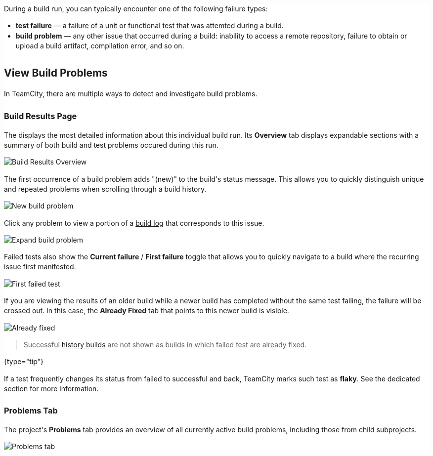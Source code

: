 [//]: # (title: Working with Build and Test Failures)
[//]: # (auxiliary-id: Investigating and Muting Build Failures)

During a build run, you can typically encounter one of the following failure types:

* **test failure** — a failure of a unit or functional test that was attemted during a build.
* **build problem** — any other issue that occurred during a build: inability to access a remote repository, failure to obtain or upload a build artifact, compilation error, and so on.


## View Build Problems

In TeamCity, there are multiple ways to detect and investigate build problems.

### Build Results Page

The [](build-results-page.md) displays the most detailed information about this individual build run. Its **Overview** tab displays expandable sections with a summary of both build and test problems occured during this run.

<img src="dk-buildproblems-overview.png" width="706" alt="Build Results Overview"/>

The first occurrence of a build problem adds "(new)" to the build's status message. This allows you to quickly distinguish unique and repeated problems when scrolling through a build history.

<img src="dk-build-failure-new.png" width="706" alt="New build problem"/>

Click any problem to view a portion of a [build log](build-log.md) that corresponds to this issue.

<img src="dk-buildfailure-expand.png" width="706" alt="Expand build problem"/>

Failed tests also show the **Current failure** / **First failure** toggle that allows you to quickly navigate to a build where the recurring issue first manifested.

<img src="dk-first-failed-test.png" width="706" alt="First failed test"/>

If you are viewing the results of an older build while a newer build has completed without the same test failing, the failure will be crossed out. In this case, the **Already Fixed** tab that points to this newer build is visible.

<img src="dk-already-fixed.png" width="706" alt="Already fixed"/>

> Successful [history builds](history-build.md) are not shown as builds in which failed test are already fixed.
> 
{type="tip"}

If a test frequently changes its status from failed to successful and back, TeamCity marks such test as **flaky**. See the dedicated [](#Flaky+Tests) section for more information.

### Problems Tab

The project's **Problems** tab provides an overview of all currently active build problems, including those from child subprojects.

<img src="dk-problems-tab.png" width="706" alt="Problems tab"/>
